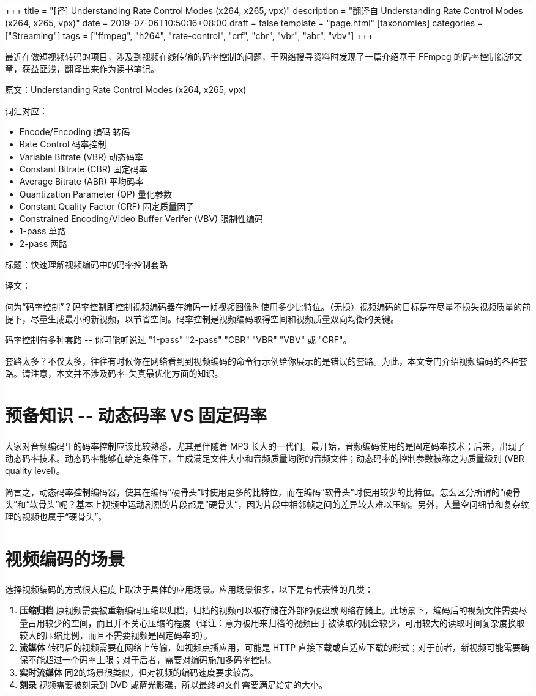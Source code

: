 +++
title = "[译] Understanding Rate Control Modes (x264, x265, vpx)"
description = "翻译自 Understanding Rate Control Modes (x264, x265, vpx)"
date = 2019-07-06T10:50:16+08:00
draft = false
template = "page.html"
[taxonomies]
categories =  ["Streaming"]
tags = ["ffmpeg", "h264", "rate-control", "crf", "cbr", "vbr", "abr", "vbv"]
+++

最近在做短视频转码的项目，涉及到视频在线传输的码率控制的问题，于网络搜寻资料时发现了一篇介绍基于
[FFmpeg][ffmpeg] 的码率控制综述文章，获益匪浅，翻译出来作为读书笔记。

原文：[Understanding Rate Control Modes (x264, x265, vpx)](https://slhck.info/video/2017/03/01/rate-control.html)



词汇对应：

- Encode/Encoding 编码 转码
- Rate Control 码率控制
- Variable Bitrate (VBR) 动态码率
- Constant Bitrate (CBR) 固定码率
- Average Bitrate (ABR) 平均码率
- Quantization Parameter (QP) 量化参数
- Constant Quality Factor (CRF) 固定质量因子
- Constrained Encoding/Video Buffer Verifer (VBV) 限制性编码
- 1-pass 单路
- 2-pass 两路

标题：快速理解视频编码中的码率控制套路

译文：

何为“码率控制”？码率控制即控制视频编码器在编码一帧视频图像时使用多少比特位。（无损）视频编码的目标是在尽量不损失视频质量的前提下，尽量生成最小的新视频，以节省空间。码率控制是视频编码取得空间和视频质量双向均衡的关键。

码率控制有多种套路 -- 你可能听说过 "1-pass" "2-pass" "CBR" "VBR" "VBV" 或 "CRF"。

套路太多？不仅太多，往往有时候你在网络看到到视频编码的命令行示例给你展示的是错误的套路。为此，本文专门介绍视频编码的各种套路。请注意，本文并不涉及码率-失真最优化方面的知识。

# 预备知识 -- 动态码率 VS 固定码率

大家对音频编码里的码率控制应该比较熟悉，尤其是伴随着 MP3 长大的一代们。最开始，音频编码使用的是固定码率技术；后来，出现了动态码率技术。动态码率能够在给定条件下，生成满足文件大小和音频质量均衡的音频文件；动态码率的控制参数被称之为质量级别 (VBR quality level)。

简言之，动态码率控制编码器，使其在编码“硬骨头”时使用更多的比特位，而在编码“软骨头”时使用较少的比特位。怎么区分所谓的“硬骨头”和“软骨头”呢？基本上视频中运动剧烈的片段都是“硬骨头”，因为片段中相邻帧之间的差异较大难以压缩。另外，大量空间细节和复杂纹理的视频也属于“硬骨头”。

# 视频编码的场景

选择视频编码的方式很大程度上取决于具体的应用场景。应用场景很多，以下是有代表性的几类：

1. **压缩归档** 原视频需要被重新编码压缩以归档，归档的视频可以被存储在外部的硬盘或网络存储上。此场景下，编码后的视频文件需要尽量占用较少的空间，而且并不关心压缩的程度（译注：意为被用来归档的视频由于被读取的机会较少，可用较大的读取时间复杂度换取较大的压缩比例，而且不需要视频是固定码率的）。
2. **流媒体** 转码后的视频需要在网络上传输，如视频点播应用，可能是 HTTP 直接下载或自适应下载的形式；对于前者，新视频可能需要确保不能超过一个码率上限；对于后者，需要对编码施加多码率控制。
3. **实时流媒体** 同2的场景很类似，但对视频的编码速度要求较高。
4. **刻录** 视频需要被刻录到 DVD 或蓝光影碟，所以最终的文件需要满足给定的大小。


[ffmpeg]: http://ffmpeg.org/ "FFmpeg A complete, cross-platform solution to record, convert and stream audio and video."
[x264]: http://www.videolan.org/developers/x264.html
[x265]: http://x265.org/
[libvpx]: https://www.webmproject.org/code/
[ffmpeg_libx264]: http://ffmpeg.org/ffmpeg-all.html#libx264_002c-libx264rgb